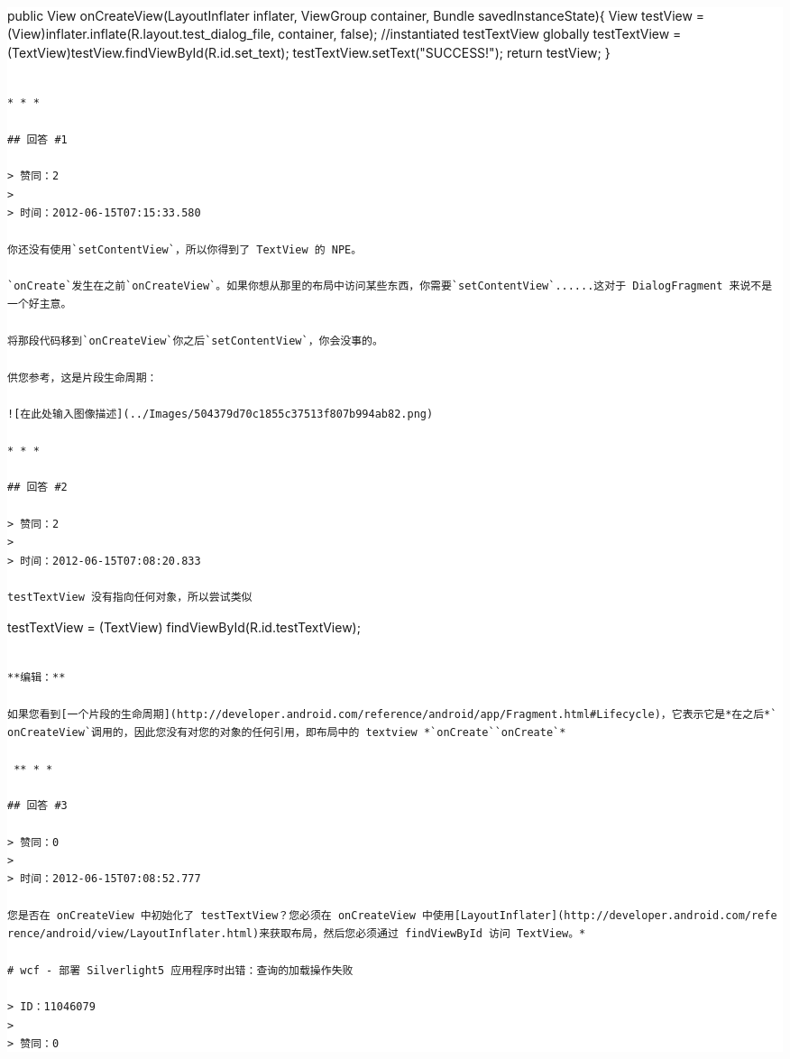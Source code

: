 ```
```
public View onCreateView(LayoutInflater inflater, ViewGroup container, Bundle savedInstanceState){
    View testView = (View)inflater.inflate(R.layout.test_dialog_file, container, false);
    //instantiated testTextView globally
    testTextView = (TextView)testView.findViewById(R.id.set_text);
    testTextView.setText("SUCCESS!");
    return testView;
} 
```

* * *

## 回答 #1

> 赞同：2
> 
> 时间：2012-06-15T07:15:33.580

你还没有使用`setContentView`，所以你得到了 TextView 的 NPE。

`onCreate`发生在之前`onCreateView`。如果你想从那里的布局中访问某些东西，你需要`setContentView`......这对于 DialogFragment 来说不是一个好主意。

将那段代码移到`onCreateView`你之后`setContentView`，你会没事的。

供您参考，这是片段生命周期：

![在此处输入图像描述](../Images/504379d70c1855c37513f807b994ab82.png)

* * *

## 回答 #2

> 赞同：2
> 
> 时间：2012-06-15T07:08:20.833

testTextView 没有指向任何对象，所以尝试类似

```
testTextView = (TextView) findViewById(R.id.testTextView); 
```

**编辑：**

如果您看到[一个片段的生命周期](http://developer.android.com/reference/android/app/Fragment.html#Lifecycle)，它表示它是*在之后*`onCreateView`调用的，因此您没有对您的对象的任何引用，即布局中的 textview *`onCreate``onCreate`*

 ** * *

## 回答 #3

> 赞同：0
> 
> 时间：2012-06-15T07:08:52.777

您是否在 onCreateView 中初始化了 testTextView？您必须在 onCreateView 中使用[LayoutInflater](http://developer.android.com/reference/android/view/LayoutInflater.html)来获取布局，然后您必须通过 findViewById 访问 TextView。*

# wcf - 部署 Silverlight5 应用程序时出错：查询的加载操作失败

> ID：11046079
> 
> 赞同：0
```